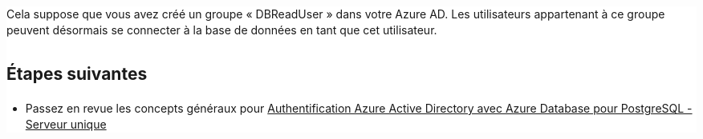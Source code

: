 Cela suppose que vous avez créé un groupe « DBReadUser » dans votre Azure AD. Les utilisateurs appartenant à ce groupe peuvent désormais se connecter à la base de données en tant que cet utilisateur.

## <a name="next-steps"></a>Étapes suivantes

* Passez en revue les concepts généraux pour [Authentification Azure Active Directory avec Azure Database pour PostgreSQL - Serveur unique](concepts-aad-authentication.md)



[1]: ./media/concepts-aad-authentication/authentication-flow.png
[2]: ./media/concepts-aad-authentication/set-aad-admin.png
